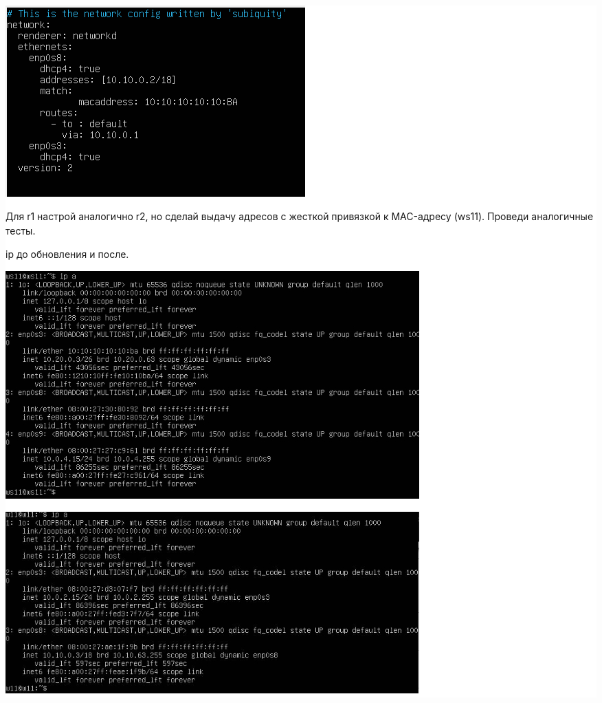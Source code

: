 ![](Aspose.Words.545a2e5c-b790-42ab-bbf2-6b5710f8b402.059.png)

Для r1 настрой аналогично r2, но сделай выдачу адресов с жесткой привязкой к MAC-адресу (ws11). Проведи аналогичные тесты.

ip до обновления и после.

![](Aspose.Words.545a2e5c-b790-42ab-bbf2-6b5710f8b402.060.jpeg)

![](Aspose.Words.545a2e5c-b790-42ab-bbf2-6b5710f8b402.061.jpeg)
